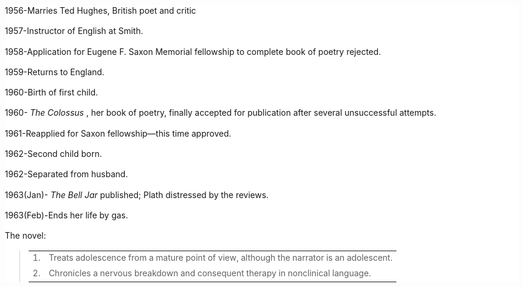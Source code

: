   1956-Marries Ted Hughes, British poet and critic
 </p>
 <p>
  1957-Instructor of English at Smith.
 </p>
 <p>
  1958-Application for Eugene F. Saxon Memorial fellowship to complete book of poetry rejected.
 </p>
 <p>
  1959-Returns to England.
 </p>
 <p>
  1960-Birth of first child.
 </p>
 <p>
  1960-
  <i>
   The Colossus
  </i>
  , her book of poetry, finally accepted for publication after several unsuccessful attempts.
 </p>
 <p>
  1961-Reapplied for Saxon fellowship—this time approved.
 </p>
 <p>
  1962-Second child born.
 </p>
 <p>
  1962-Separated from husband.
 </p>
 <p>
  1963(Jan)-
  <i>
   The Bell Jar
  </i>
  published; Plath distressed by the reviews.
 </p>
 <p>
  1963(Feb)-Ends her life by gas.
 </p>
 <p>
  The novel:
 </p>
 <p>
 </p>
 <blockquote>
  <dl>
   <table border="0">
    <tr>
     <td>
      1.
     </td>
     <td>
      Treats adolescence from a mature point of view, although the narrator is an adolescent.
     </td>
    </tr>
    <tr>
     <td>
      2.
     </td>
     <td>
      Chronicles a nervous breakdown and consequent therapy in nonclinical language.
     </td>
    </tr>